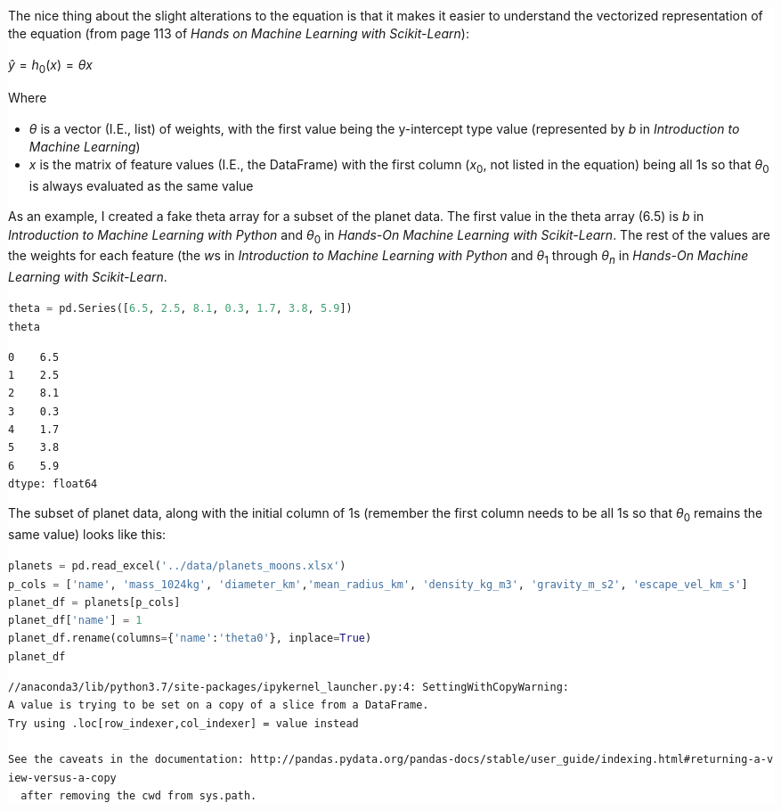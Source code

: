 The nice thing about the slight alterations to the equation is that it makes it easier to understand the vectorized representation of the equation (from page 113 of *Hands on Machine Learning with Scikit-Learn*):

$\hat{y} = h_{0}(x) = \theta x$

Where

- $\theta$ is a vector (I.E., list) of weights, with the first value being the y-intercept type value (represented by *b* in *Introduction to Machine Learning*)
- *x* is the matrix of feature values (I.E., the DataFrame) with the first column ($x_{0}$, not listed in the equation) being all 1s so that $\theta_{0}$ is always evaluated as the same value

As an example, I created a fake theta array for a subset of the planet data. The first value in the theta array (6.5) is *b* in *Introduction to Machine Learning with Python* and $\theta_{0}$ in *Hands-On Machine Learning with Scikit-Learn*. The rest of the values are the weights for each feature (the *w*s in *Introduction to Machine Learning with Python* and $\theta_{1}$ through $\theta_{n}$ in *Hands-On Machine Learning with Scikit-Learn*.


```python
theta = pd.Series([6.5, 2.5, 8.1, 0.3, 1.7, 3.8, 5.9])
theta
```




    0    6.5
    1    2.5
    2    8.1
    3    0.3
    4    1.7
    5    3.8
    6    5.9
    dtype: float64



The subset of planet data, along with the initial column of 1s (remember the first column needs to be all 1s so that $\theta_{0}$ remains the same value) looks like this:


```python
planets = pd.read_excel('../data/planets_moons.xlsx')
p_cols = ['name', 'mass_1024kg', 'diameter_km','mean_radius_km', 'density_kg_m3', 'gravity_m_s2', 'escape_vel_km_s']
planet_df = planets[p_cols]
planet_df['name'] = 1
planet_df.rename(columns={'name':'theta0'}, inplace=True)
planet_df
```

    //anaconda3/lib/python3.7/site-packages/ipykernel_launcher.py:4: SettingWithCopyWarning: 
    A value is trying to be set on a copy of a slice from a DataFrame.
    Try using .loc[row_indexer,col_indexer] = value instead
    
    See the caveats in the documentation: http://pandas.pydata.org/pandas-docs/stable/user_guide/indexing.html#returning-a-view-versus-a-copy
      after removing the cwd from sys.path.
    